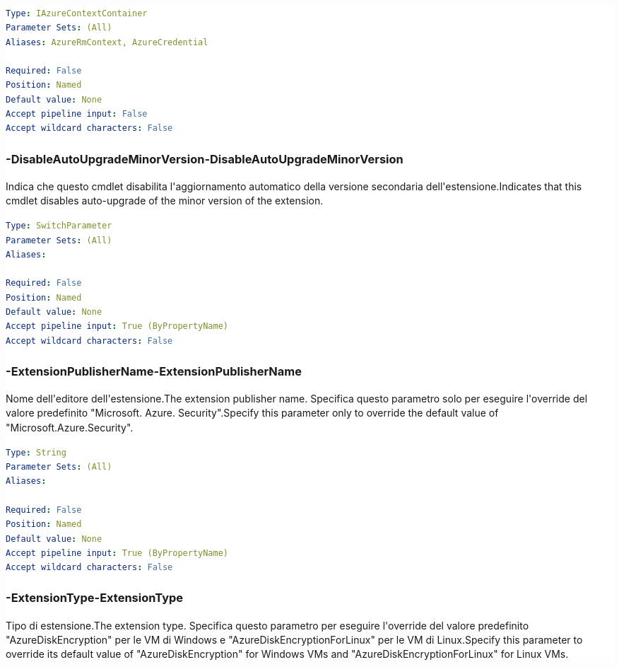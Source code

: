 ```yaml
Type: IAzureContextContainer
Parameter Sets: (All)
Aliases: AzureRmContext, AzureCredential

Required: False
Position: Named
Default value: None
Accept pipeline input: False
Accept wildcard characters: False
```

### <span data-ttu-id="16a2a-120">-DisableAutoUpgradeMinorVersion</span><span class="sxs-lookup"><span data-stu-id="16a2a-120">-DisableAutoUpgradeMinorVersion</span></span>
<span data-ttu-id="16a2a-121">Indica che questo cmdlet disabilita l'aggiornamento automatico della versione secondaria dell'estensione.</span><span class="sxs-lookup"><span data-stu-id="16a2a-121">Indicates that this cmdlet disables auto-upgrade of the minor version of the extension.</span></span>

```yaml
Type: SwitchParameter
Parameter Sets: (All)
Aliases: 

Required: False
Position: Named
Default value: None
Accept pipeline input: True (ByPropertyName)
Accept wildcard characters: False
```

### <span data-ttu-id="16a2a-122">-ExtensionPublisherName</span><span class="sxs-lookup"><span data-stu-id="16a2a-122">-ExtensionPublisherName</span></span>
<span data-ttu-id="16a2a-123">Nome dell'editore dell'estensione.</span><span class="sxs-lookup"><span data-stu-id="16a2a-123">The extension publisher name.</span></span> <span data-ttu-id="16a2a-124">Specifica questo parametro solo per eseguire l'override del valore predefinito "Microsoft. Azure. Security".</span><span class="sxs-lookup"><span data-stu-id="16a2a-124">Specify this parameter only to override the default value of "Microsoft.Azure.Security".</span></span>

```yaml
Type: String
Parameter Sets: (All)
Aliases: 

Required: False
Position: Named
Default value: None
Accept pipeline input: True (ByPropertyName)
Accept wildcard characters: False
```

### <span data-ttu-id="16a2a-125">-ExtensionType</span><span class="sxs-lookup"><span data-stu-id="16a2a-125">-ExtensionType</span></span>
<span data-ttu-id="16a2a-126">Tipo di estensione.</span><span class="sxs-lookup"><span data-stu-id="16a2a-126">The extension type.</span></span> <span data-ttu-id="16a2a-127">Specifica questo parametro per eseguire l'override del valore predefinito "AzureDiskEncryption" per le VM di Windows e "AzureDiskEncryptionForLinux" per le VM di Linux.</span><span class="sxs-lookup"><span data-stu-id="16a2a-127">Specify this parameter to override its default value of "AzureDiskEncryption" for Windows VMs and "AzureDiskEncryptionForLinux" for Linux VMs.</span></span>
